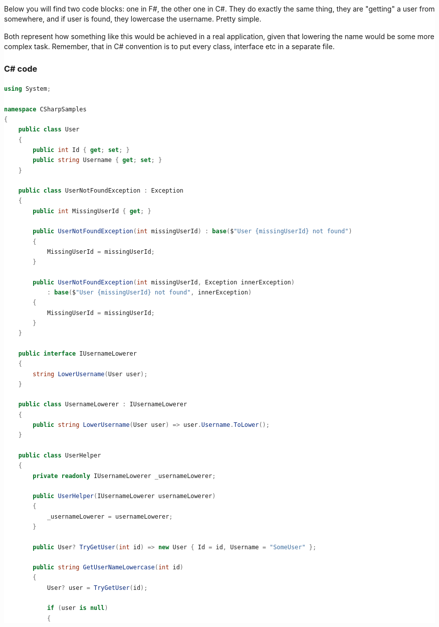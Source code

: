 Below you will find two code blocks: one in F#, the other one in C#. They do exactly the same thing, they are "getting" a user from somewhere, and if user is found, they lowercase the username. Pretty simple.

Both represent how something like this would be achieved in a real application, given that lowering the name would be some more complex task. Remember, that in C# convention is to put every class, interface etc in a separate file. 

### C# code

```C#
using System;

namespace CSharpSamples
{
    public class User
    {
        public int Id { get; set; }
        public string Username { get; set; }
    }

    public class UserNotFoundException : Exception
    {
        public int MissingUserId { get; }

        public UserNotFoundException(int missingUserId) : base($"User {missingUserId} not found")
        {
            MissingUserId = missingUserId;
        }

        public UserNotFoundException(int missingUserId, Exception innerException)
            : base($"User {missingUserId} not found", innerException)
        {
            MissingUserId = missingUserId;
        }
    }

    public interface IUsernameLowerer
    {
        string LowerUsername(User user);
    }

    public class UsernameLowerer : IUsernameLowerer
    {
        public string LowerUsername(User user) => user.Username.ToLower();
    }

    public class UserHelper
    {
        private readonly IUsernameLowerer _usernameLowerer;

        public UserHelper(IUsernameLowerer usernameLowerer)
        {
            _usernameLowerer = usernameLowerer;
        }

        public User? TryGetUser(int id) => new User { Id = id, Username = "SomeUser" };

        public string GetUserNameLowercase(int id)
        {
            User? user = TryGetUser(id);

            if (user is null)
            {
```